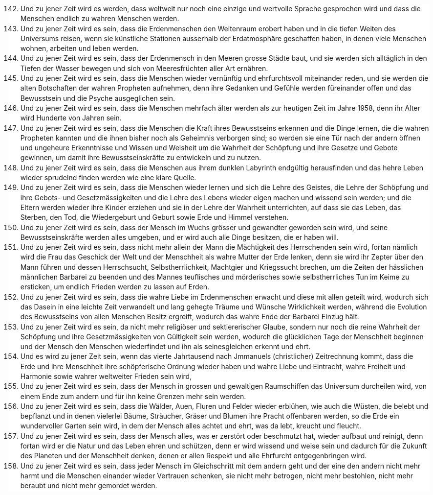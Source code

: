 142) Und zu jener Zeit wird es werden, dass weltweit nur noch eine einzige und wertvolle Sprache gesprochen wird und dass die Menschen endlich zu wahren Menschen werden.
143) Und zu jener Zeit wird es sein, dass die Erdenmenschen den Weltenraum erobert haben und in die tiefen Weiten des Universums reisen, wenn sie künstliche Stationen ausserhalb der Erdatmosphäre geschaffen haben, in denen viele Menschen wohnen, arbeiten und leben werden.
144) Und zu jener Zeit wird es sein, dass der Erdenmensch in den Meeren grosse Städte baut, und sie werden sich alltäglich in den Tiefen der Wasser bewegen und sich von Meeresfrüchten aller Art ernähren.
145) Und zu jener Zeit wird es sein, dass die Menschen wieder vernünftig und ehrfurchtsvoll miteinander reden, und sie werden die alten Botschaften der wahren Propheten aufnehmen, denn ihre Gedanken und Gefühle werden füreinander offen und das Bewusstsein und die Psyche ausgeglichen sein.
146) Und zu jener Zeit wird es sein, dass die Menschen mehrfach älter werden als zur heutigen Zeit im Jahre 1958, denn ihr Alter wird Hunderte von Jahren sein.
147) Und zu jener Zeit wird es sein, dass die Menschen die Kraft ihres Bewusstseins erkennen und die Dinge lernen, die die wahren Propheten kannten und die ihnen bisher noch als Geheimnis verborgen sind; so werden sie eine Tür nach der andern öffnen und ungeheure Erkenntnisse und Wissen und Weisheit um die Wahrheit der Schöpfung und ihre Gesetze und Gebote gewinnen, um damit ihre Bewusstseinskräfte zu entwickeln und zu nutzen.
148) Und zu jener Zeit wird es sein, dass die Menschen aus ihrem dunklen Labyrinth endgültig herausfinden und das hehre Leben wieder sprudelnd finden werden wie eine klare Quelle.
149) Und zu jener Zeit wird es sein, dass die Menschen wieder lernen und sich die Lehre des Geistes, die Lehre der Schöpfung und ihre Gebots- und Gesetzmässigkeiten und die Lehre des Lebens wieder eigen machen und wissend sein werden; und die Eltern werden wieder ihre Kinder erziehen und sie in der Lehre der Wahrheit unterrichten, auf dass sie das Leben, das Sterben, den Tod, die Wiedergeburt und Geburt sowie Erde und Himmel verstehen.
150) Und zu jener Zeit wird es sein, dass der Mensch im Wuchs grösser und gewandter geworden sein wird, und seine Bewusstseinskräfte werden alles umgeben, und er wird auch alle Dinge besitzen, die er haben will.
151) Und zu jener Zeit wird es sein, dass nicht mehr allein der Mann die Mächtigkeit des Herrschenden sein wird, fortan nämlich wird die Frau das Geschick der Welt und der Menschheit als wahre Mutter der Erde lenken, denn sie wird ihr Zepter über den Mann führen und dessen Herrschsucht, Selbstherrlichkeit, Machtgier und Kriegssucht brechen, um die Zeiten der hässlichen männlichen Barbarei zu beenden und des Mannes teuflisches und mörderisches sowie selbstherrliches Tun im Keime zu ersticken, um endlich Frieden werden zu lassen auf Erden.
152) Und zu jener Zeit wird es sein, dass die wahre Liebe im Erdenmenschen erwacht und diese mit allen geteilt wird, wodurch sich das Dasein in eine leichte Zeit verwandelt und lang gehegte Träume und Wünsche Wirklichkeit werden, während die Evolution des Bewusstseins von allen Menschen Besitz ergreift, wodurch das wahre Ende der Barbarei Einzug hält.
153) Und zu jener Zeit wird es sein, da nicht mehr religiöser und sektiererischer Glaube, sondern nur noch die reine Wahrheit der Schöpfung und ihre Gesetzmässigkeiten von Gültigkeit sein werden, wodurch die glücklichen Tage der Menschheit beginnen und der Mensch den Menschen wiederfindet und ihn als seinesgleichen erkennt und ehrt.
154) Und es wird zu jener Zeit sein, wenn das vierte Jahrtausend nach Jmmanuels (christlicher) Zeitrechnung kommt, dass die Erde und ihre Menschheit ihre schöpferische Ordnung wieder haben und wahre Liebe und Eintracht, wahre Freiheit und Harmonie sowie wahrer weltweiter Frieden sein wird,
155) Und zu jener Zeit wird es sein, dass der Mensch in grossen und gewaltigen Raumschiffen das Universum durcheilen wird, von einem Ende zum andern und für ihn keine Grenzen mehr sein werden.
156) Und zu jener Zeit wird es sein, dass die Wälder, Auen, Fluren und Felder wieder erblühen, wie auch die Wüsten, die belebt und bepflanzt und in denen vielerlei Bäume, Sträucher, Gräser und Blumen ihre Pracht offenbaren werden, so die Erde ein wundervoller Garten sein wird, in dem der Mensch alles achtet und ehrt, was da lebt, kreucht und fleucht.
157) Und zu jener Zeit wird es sein, dass der Mensch alles, was er zerstört oder beschmutzt hat, wieder aufbaut und reinigt, denn fortan wird er die Natur und das Leben ehren und schützen, denn er wird wissend und weise sein und dadurch für die Zukunft des Planeten und der Menschheit denken, denen er allen Respekt und alle Ehrfurcht entgegenbringen wird.
158) Und zu jener Zeit wird es sein, dass jeder Mensch im Gleichschritt mit dem andern geht und der eine den andern nicht mehr harmt und die Menschen einander wieder Vertrauen schenken, sie nicht mehr betrogen, nicht mehr bestohlen, nicht mehr beraubt und nicht mehr gemordet werden.